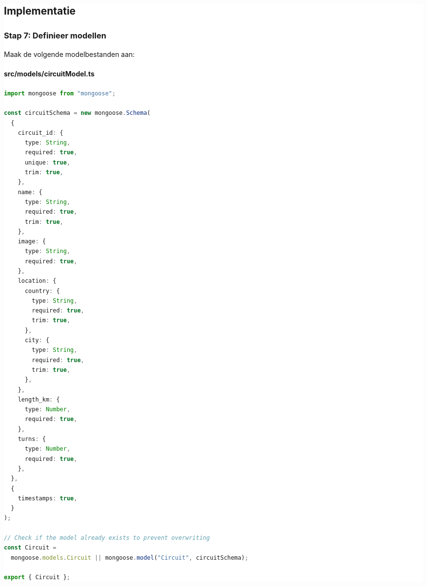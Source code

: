 ## Implementatie

### Stap 7: Definieer modellen

Maak de volgende modelbestanden aan:

#### src/models/circuitModel.ts

```typescript
import mongoose from "mongoose";

const circuitSchema = new mongoose.Schema(
  {
    circuit_id: {
      type: String,
      required: true,
      unique: true,
      trim: true,
    },
    name: {
      type: String,
      required: true,
      trim: true,
    },
    image: {
      type: String,
      required: true,
    },
    location: {
      country: {
        type: String,
        required: true,
        trim: true,
      },
      city: {
        type: String,
        required: true,
        trim: true,
      },
    },
    length_km: {
      type: Number,
      required: true,
    },
    turns: {
      type: Number,
      required: true,
    },
  },
  {
    timestamps: true,
  }
);

// Check if the model already exists to prevent overwriting
const Circuit =
  mongoose.models.Circuit || mongoose.model("Circuit", circuitSchema);

export { Circuit };
```

